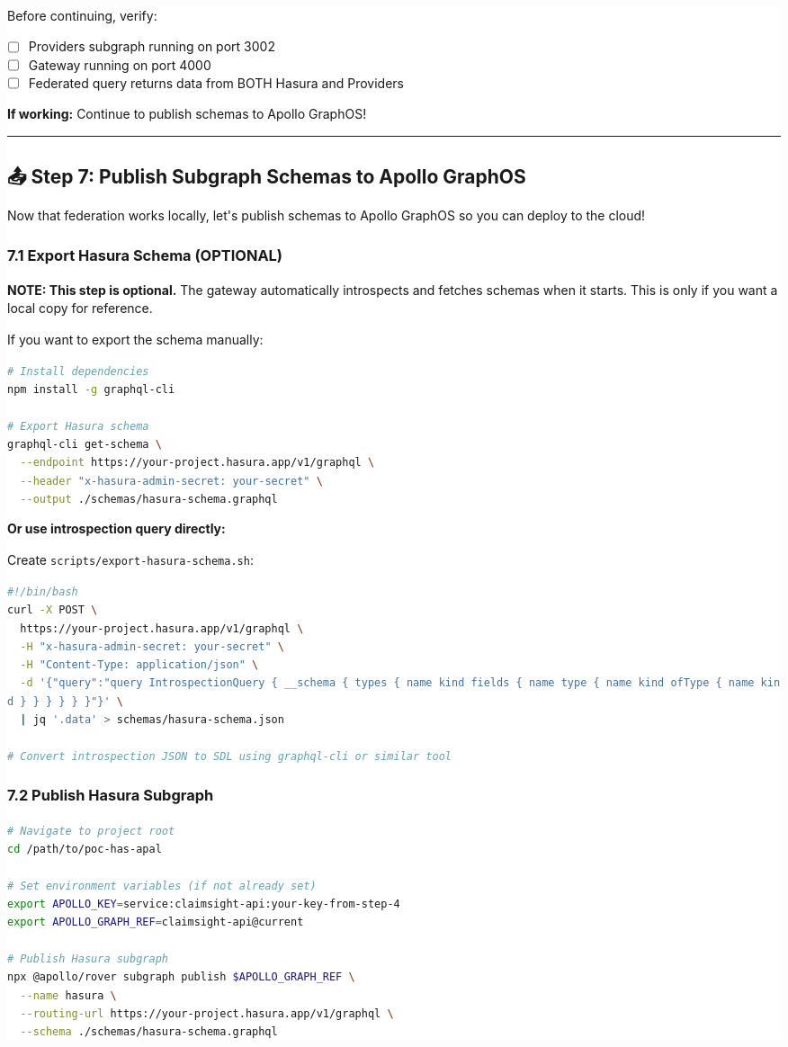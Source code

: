 Before continuing, verify:
- [ ] Providers subgraph running on port 3002
- [ ] Gateway running on port 4000
- [ ] Federated query returns data from BOTH Hasura and Providers

**If working:** Continue to publish schemas to Apollo GraphOS!

---

## 📤 Step 7: Publish Subgraph Schemas to Apollo GraphOS

Now that federation works locally, let's publish schemas to Apollo GraphOS so you can deploy to the cloud!

### 7.1 Export Hasura Schema (OPTIONAL)

**NOTE: This step is optional.** The gateway automatically introspects and fetches schemas when it starts. This is only if you want a local copy for reference.

If you want to export the schema manually:

```bash
# Install dependencies
npm install -g graphql-cli

# Export Hasura schema
graphql-cli get-schema \
  --endpoint https://your-project.hasura.app/v1/graphql \
  --header "x-hasura-admin-secret: your-secret" \
  --output ./schemas/hasura-schema.graphql
```

**Or use introspection query directly:**

Create `scripts/export-hasura-schema.sh`:
```bash
#!/bin/bash
curl -X POST \
  https://your-project.hasura.app/v1/graphql \
  -H "x-hasura-admin-secret: your-secret" \
  -H "Content-Type: application/json" \
  -d '{"query":"query IntrospectionQuery { __schema { types { name kind fields { name type { name kind ofType { name kind } } } } } }"}' \
  | jq '.data' > schemas/hasura-schema.json

# Convert introspection JSON to SDL using graphql-cli or similar tool
```

### 7.2 Publish Hasura Subgraph

```bash
# Navigate to project root
cd /path/to/poc-has-apal

# Set environment variables (if not already set)
export APOLLO_KEY=service:claimsight-api:your-key-from-step-4
export APOLLO_GRAPH_REF=claimsight-api@current

# Publish Hasura subgraph
npx @apollo/rover subgraph publish $APOLLO_GRAPH_REF \
  --name hasura \
  --routing-url https://your-project.hasura.app/v1/graphql \
  --schema ./schemas/hasura-schema.graphql
```
